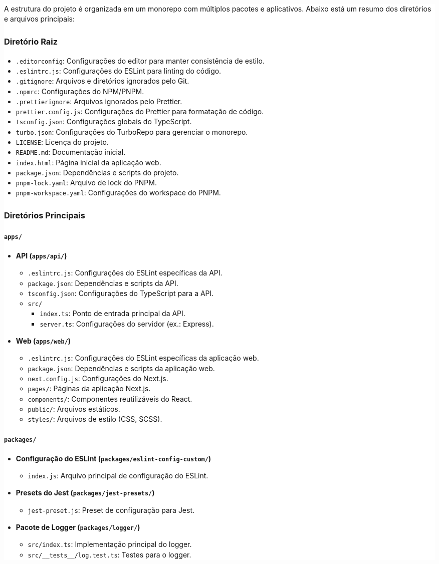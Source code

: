 A estrutura do projeto é organizada em um monorepo com múltiplos pacotes e aplicativos. Abaixo está um resumo dos diretórios e arquivos principais:

### Diretório Raiz

- `.editorconfig`: Configurações do editor para manter consistência de estilo.
- `.eslintrc.js`: Configurações do ESLint para linting do código.
- `.gitignore`: Arquivos e diretórios ignorados pelo Git.
- `.npmrc`: Configurações do NPM/PNPM.
- `.prettierignore`: Arquivos ignorados pelo Prettier.
- `prettier.config.js`: Configurações do Prettier para formatação de código.
- `tsconfig.json`: Configurações globais do TypeScript.
- `turbo.json`: Configurações do TurboRepo para gerenciar o monorepo.
- `LICENSE`: Licença do projeto.
- `README.md`: Documentação inicial.
- `index.html`: Página inicial da aplicação web.
- `package.json`: Dependências e scripts do projeto.
- `pnpm-lock.yaml`: Arquivo de lock do PNPM.
- `pnpm-workspace.yaml`: Configurações do workspace do PNPM.

### Diretórios Principais

#### `apps/`

- **API (`apps/api/`)**

  - `.eslintrc.js`: Configurações do ESLint específicas da API.
  - `package.json`: Dependências e scripts da API.
  - `tsconfig.json`: Configurações do TypeScript para a API.
  - `src/`
    - `index.ts`: Ponto de entrada principal da API.
    - `server.ts`: Configurações do servidor (ex.: Express).

- **Web (`apps/web/`)**
  - `.eslintrc.js`: Configurações do ESLint específicas da aplicação web.
  - `package.json`: Dependências e scripts da aplicação web.
  - `next.config.js`: Configurações do Next.js.
  - `pages/`: Páginas da aplicação Next.js.
  - `components/`: Componentes reutilizáveis do React.
  - `public/`: Arquivos estáticos.
  - `styles/`: Arquivos de estilo (CSS, SCSS).

#### `packages/`

- **Configuração do ESLint (`packages/eslint-config-custom/`)**

  - `index.js`: Arquivo principal de configuração do ESLint.

- **Presets do Jest (`packages/jest-presets/`)**

  - `jest-preset.js`: Preset de configuração para Jest.

- **Pacote de Logger (`packages/logger/`)**

  - `src/index.ts`: Implementação principal do logger.
  - `src/__tests__/log.test.ts`: Testes para o logger.
